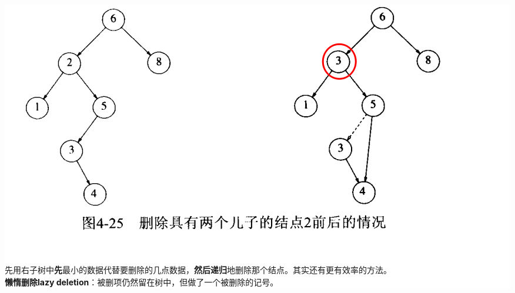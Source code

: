 ![1578879584362](../imags/1578879584362.png)

先用右子树中**先**最小的数据代替要删除的几点数据，**然后递归**地删除那个结点。其实还有更有效率的方法。  
**懒惰删除lazy deletion**：被删项仍然留在树中，但做了一个被删除的记号。





